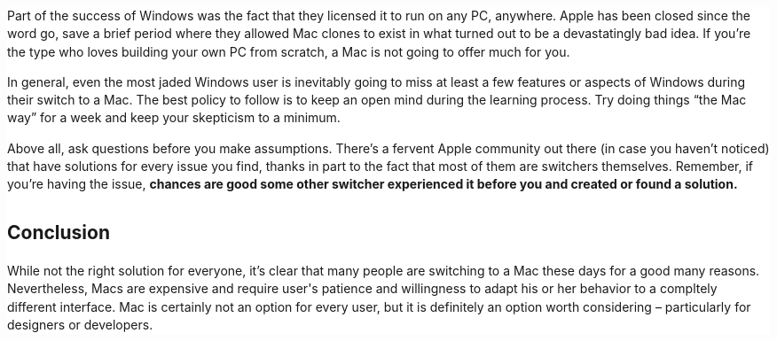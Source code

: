 Part of the success of Windows was the fact that they licensed it to run on any PC, anywhere. Apple has been closed since the word go, save a brief period where they allowed Mac clones to exist in what turned out to be a devastatingly bad idea. If you’re the type who loves building your own PC from scratch, a Mac is not going to offer much for you.

In general, even the most jaded Windows user is inevitably going to miss at least a few features or aspects of Windows during their switch to a Mac. The best policy to follow is to keep an open mind during the learning process. Try doing things “the Mac way” for a week and keep your skepticism to a minimum.

Above all, ask questions before you make assumptions. There’s a fervent Apple community out there (in case you haven’t noticed) that have solutions for every issue you find, thanks in part to the fact that most of them are switchers themselves. Remember, if you’re having the issue, <strong>chances are good some other switcher experienced it before you and created or found a solution.</strong>

## Conclusion

While not the right solution for everyone, it’s clear that many people are switching to a Mac these days for a good many reasons. Nevertheless, Macs are expensive and require user's patience and willingness to adapt his or her behavior to a compltely different interface. Mac is certainly not an option for every user, but it is definitely an option worth considering – particularly for designers or developers.

